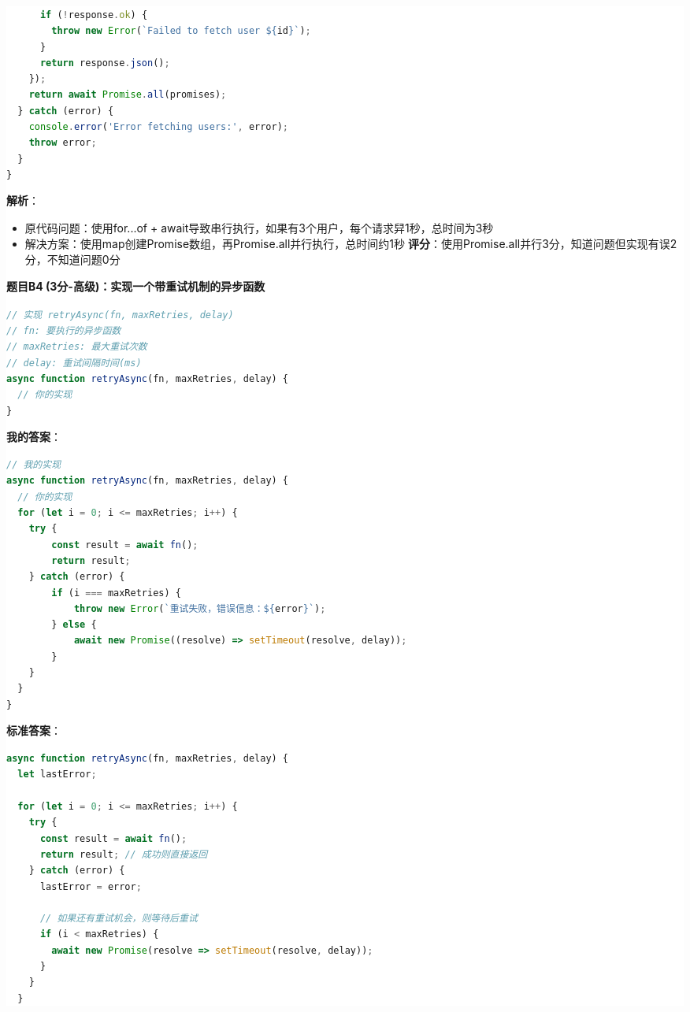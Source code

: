 ```javascript
      if (!response.ok) {
        throw new Error(`Failed to fetch user ${id}`);
      }
      return response.json();
    });
    return await Promise.all(promises);
  } catch (error) {
    console.error('Error fetching users:', error);
    throw error;
  }
}
```
**解析**：
- 原代码问题：使用for...of + await导致串行执行，如果有3个用户，每个请求舁1秒，总时间为3秒
- 解决方案：使用map创建Promise数组，再Promise.all并行执行，总时间约1秒
**评分**：使用Promise.all并行3分，知道问题但实现有误2分，不知道问题0分

**题目B4 (3分-高级)：实现一个带重试机制的异步函数**
```javascript
// 实现 retryAsync(fn, maxRetries, delay)
// fn: 要执行的异步函数
// maxRetries: 最大重试次数  
// delay: 重试间隔时间(ms)
async function retryAsync(fn, maxRetries, delay) {
  // 你的实现
}
```
**我的答案**：
```javascript
// 我的实现
async function retryAsync(fn, maxRetries, delay) {
  // 你的实现
  for (let i = 0; i <= maxRetries; i++) {
    try {
        const result = await fn();
        return result;
    } catch (error) { 
        if (i === maxRetries) {
            throw new Error(`重试失败，错误信息：${error}`);
        } else {
            await new Promise((resolve) => setTimeout(resolve, delay));
        }
    }
  }
}
```
**标准答案**：
```javascript
async function retryAsync(fn, maxRetries, delay) {
  let lastError;
  
  for (let i = 0; i <= maxRetries; i++) {
    try {
      const result = await fn();
      return result; // 成功则直接返回
    } catch (error) {
      lastError = error;
      
      // 如果还有重试机会，则等待后重试
      if (i < maxRetries) {
        await new Promise(resolve => setTimeout(resolve, delay));
      }
    }
  }
```